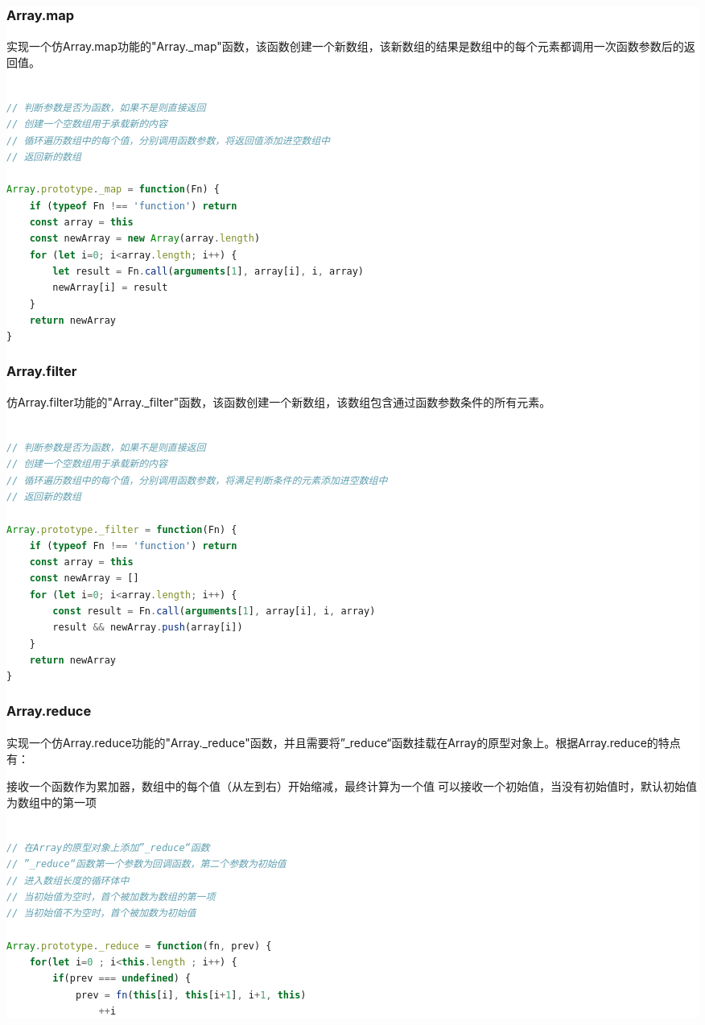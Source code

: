 ### Array.map

实现一个仿Array.map功能的"Array._map"函数，该函数创建一个新数组，该新数组的结果是数组中的每个元素都调用一次函数参数后的返回值。

```javascript

// 判断参数是否为函数，如果不是则直接返回
// 创建一个空数组用于承载新的内容
// 循环遍历数组中的每个值，分别调用函数参数，将返回值添加进空数组中
// 返回新的数组

Array.prototype._map = function(Fn) {
    if (typeof Fn !== 'function') return
    const array = this
    const newArray = new Array(array.length)
    for (let i=0; i<array.length; i++) {
        let result = Fn.call(arguments[1], array[i], i, array)
        newArray[i] = result
    }
    return newArray
}
```

### Array.filter

仿Array.filter功能的"Array._filter"函数，该函数创建一个新数组，该数组包含通过函数参数条件的所有元素。

```javascript

// 判断参数是否为函数，如果不是则直接返回
// 创建一个空数组用于承载新的内容
// 循环遍历数组中的每个值，分别调用函数参数，将满足判断条件的元素添加进空数组中
// 返回新的数组

Array.prototype._filter = function(Fn) {
    if (typeof Fn !== 'function') return
    const array = this
    const newArray = []
    for (let i=0; i<array.length; i++) {
        const result = Fn.call(arguments[1], array[i], i, array)
        result && newArray.push(array[i])
    }
    return newArray
}
```

### Array.reduce

实现一个仿Array.reduce功能的"Array._reduce"函数，并且需要将”_reduce“函数挂载在Array的原型对象上。根据Array.reduce的特点有：

接收一个函数作为累加器，数组中的每个值（从左到右）开始缩减，最终计算为一个值
可以接收一个初始值，当没有初始值时，默认初始值为数组中的第一项

```javascript

// 在Array的原型对象上添加”_reduce“函数
// ”_reduce“函数第一个参数为回调函数，第二个参数为初始值
// 进入数组长度的循环体中
// 当初始值为空时，首个被加数为数组的第一项
// 当初始值不为空时，首个被加数为初始值

Array.prototype._reduce = function(fn, prev) {
    for(let i=0 ; i<this.length ; i++) {
        if(prev === undefined) {
            prev = fn(this[i], this[i+1], i+1, this)
                ++i
```